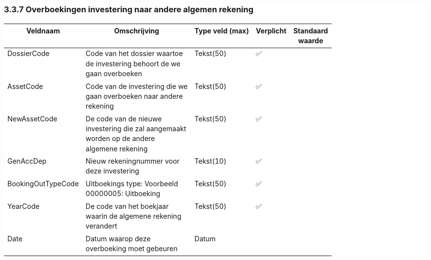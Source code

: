 
### 3.3.7 Overboekingen investering naar andere algemen rekening

<table>
  <thead>
    <tr>
      <th>Veldnaam</th>
      <th>Omschrijving</th>
      <th>Type veld (max)</th>
      <th>Verplicht</th>
      <th>Standaard <br> waarde</th>
    </tr>
  </thead>
  <tbody>
    <tr>
      <td>DossierCode</td>
      <td>Code van het dossier waartoe <br> de investering behoort de we <br> gaan overboeken</td>
      <td>Tekst(50)</td>
      <td>✅</td>
      <td></td>
    </tr>
    <tr>
      <td>AssetCode</td>
      <td>Code van de investering die we <br> gaan overboeken naar andere <br> rekening</td>
      <td>Tekst(50)</td>
      <td>✅</td>
      <td></td>
    </tr>
    <tr>
      <td>NewAssetCode</td>
      <td>	
De code van de nieuwe <br> investering die zal aangemaakt <br> worden op de andere <br> algemene rekening</td>
      <td>Tekst(50)</td>
      <td>✅</td>
      <td></td>
    </tr>
    <tr>
      <td>GenAccDep</td>
      <td>Nieuw rekeningnummer voor <br> deze investering</td>
      <td>Tekst(10)</td>
      <td>✅</td>
      <td></td>
    </tr>
    <tr>
      <td>BookingOutTypeCode</td>
      <td>Uitboekings type: Voorbeeld <br> 00000005: Uitboeking</td>
      <td>Tekst(50)</td>
      <td>✅</td>
      <td></td>
    </tr>
    <tr>
      <td>YearCode</td>
      <td>De code van het boekjaar <br> waarin de algemene rekening <br> verandert</td>
      <td>Tekst(50)</td>
      <td>✅</td>
      <td></td>
    </tr>
    <tr>
      <td>Date</td>
      <td>Datum waarop deze <br> overboeking moet gebeuren</td>
      <td>Datum</td>
      <td></td>